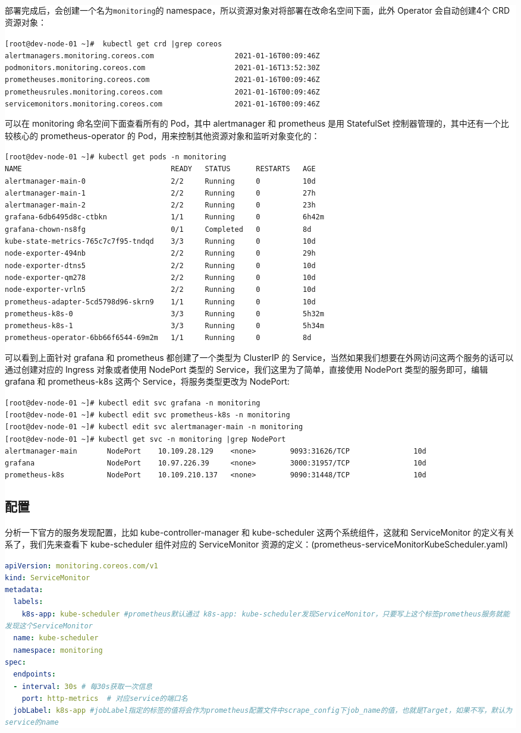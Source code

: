 部署完成后，会创建一个名为`monitoring`的 namespace，所以资源对象对将部署在改命名空间下面，此外 Operator 会自动创建4个 CRD 资源对象：

```
[root@dev-node-01 ~]#  kubectl get crd |grep coreos
alertmanagers.monitoring.coreos.com                   2021-01-16T00:09:46Z
podmonitors.monitoring.coreos.com                     2021-01-16T13:52:30Z
prometheuses.monitoring.coreos.com                    2021-01-16T00:09:46Z
prometheusrules.monitoring.coreos.com                 2021-01-16T00:09:46Z
servicemonitors.monitoring.coreos.com                 2021-01-16T00:09:46Z
```

可以在 monitoring 命名空间下面查看所有的 Pod，其中 alertmanager 和 prometheus 是用 StatefulSet 控制器管理的，其中还有一个比较核心的 prometheus-operator 的 Pod，用来控制其他资源对象和监听对象变化的：

```
[root@dev-node-01 ~]# kubectl get pods -n monitoring
NAME                                   READY   STATUS      RESTARTS   AGE
alertmanager-main-0                    2/2     Running     0          10d
alertmanager-main-1                    2/2     Running     0          27h
alertmanager-main-2                    2/2     Running     0          23h
grafana-6db6495d8c-ctbkn               1/1     Running     0          6h42m
grafana-chown-ns8fg                    0/1     Completed   0          8d
kube-state-metrics-765c7c7f95-tndqd    3/3     Running     0          10d
node-exporter-494nb                    2/2     Running     0          29h
node-exporter-dtns5                    2/2     Running     0          10d
node-exporter-qm278                    2/2     Running     0          10d
node-exporter-vrln5                    2/2     Running     0          10d
prometheus-adapter-5cd5798d96-skrn9    1/1     Running     0          10d
prometheus-k8s-0                       3/3     Running     0          5h32m
prometheus-k8s-1                       3/3     Running     0          5h34m
prometheus-operator-6bb66f6544-69m2m   1/1     Running     0          8d
```

可以看到上面针对 grafana 和 prometheus 都创建了一个类型为 ClusterIP 的 Service，当然如果我们想要在外网访问这两个服务的话可以通过创建对应的 Ingress 对象或者使用 NodePort 类型的 Service，我们这里为了简单，直接使用 NodePort 类型的服务即可，编辑 grafana 和 prometheus-k8s 这两个 Service，将服务类型更改为 NodePort:

```shell
[root@dev-node-01 ~]# kubectl edit svc grafana -n monitoring
[root@dev-node-01 ~]# kubectl edit svc prometheus-k8s -n monitoring
[root@dev-node-01 ~]# kubectl edit svc alertmanager-main -n monitoring
[root@dev-node-01 ~]# kubectl get svc -n monitoring |grep NodePort
alertmanager-main       NodePort    10.109.28.129    <none>        9093:31626/TCP               10d
grafana                 NodePort    10.97.226.39     <none>        3000:31957/TCP               10d
prometheus-k8s          NodePort    10.109.210.137   <none>        9090:31448/TCP               10d
```

## 配置

分析一下官方的服务发现配置，比如 kube-controller-manager 和 kube-scheduler 这两个系统组件，这就和 ServiceMonitor 的定义有关系了，我们先来查看下 kube-scheduler 组件对应的 ServiceMonitor 资源的定义：(prometheus-serviceMonitorKubeScheduler.yaml)

```yaml
apiVersion: monitoring.coreos.com/v1
kind: ServiceMonitor
metadata:
  labels:
    k8s-app: kube-scheduler #prometheus默认通过 k8s-app: kube-scheduler发现ServiceMonitor，只要写上这个标签prometheus服务就能发现这个ServiceMonitor
  name: kube-scheduler
  namespace: monitoring
spec:
  endpoints:
  - interval: 30s # 每30s获取一次信息
    port: http-metrics  # 对应service的端口名
  jobLabel: k8s-app #jobLabel指定的标签的值将会作为prometheus配置文件中scrape_config下job_name的值，也就是Target，如果不写，默认为service的name
```